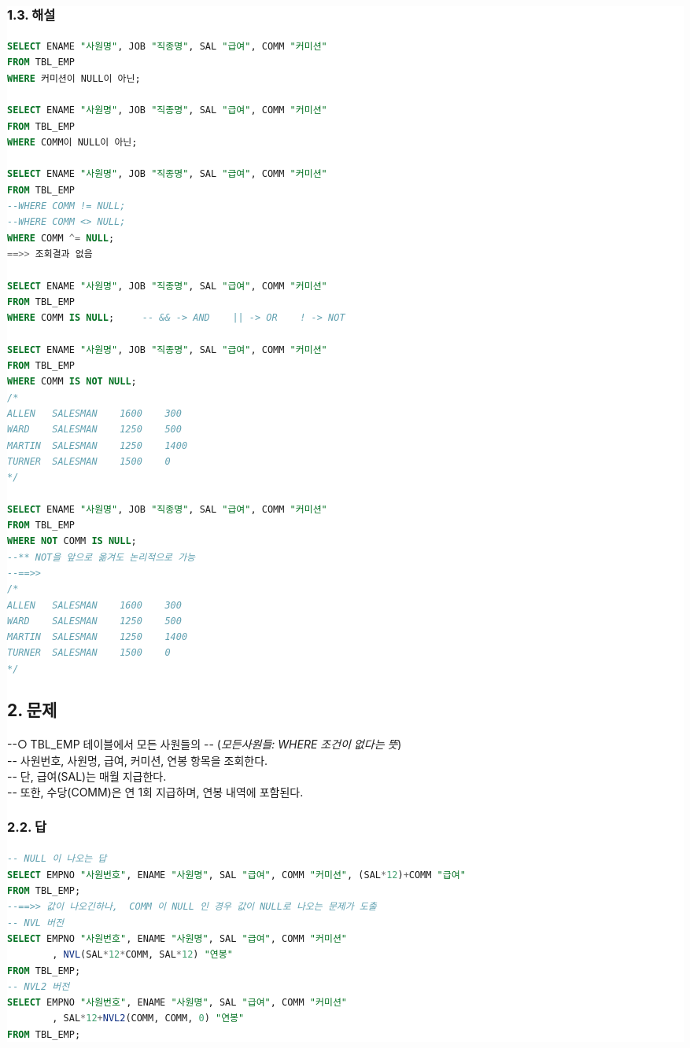 ### 1.3. 해설
``` SQL
SELECT ENAME "사원명", JOB "직종명", SAL "급여", COMM "커미션"
FROM TBL_EMP
WHERE 커미션이 NULL이 아닌;
 
SELECT ENAME "사원명", JOB "직종명", SAL "급여", COMM "커미션"
FROM TBL_EMP
WHERE COMM이 NULL이 아닌;
 
SELECT ENAME "사원명", JOB "직종명", SAL "급여", COMM "커미션"
FROM TBL_EMP
--WHERE COMM != NULL;
--WHERE COMM <> NULL;
WHERE COMM ^= NULL;
==>> 조회결과 없음
 
SELECT ENAME "사원명", JOB "직종명", SAL "급여", COMM "커미션"
FROM TBL_EMP
WHERE COMM IS NULL;     -- && -> AND    || -> OR    ! -> NOT
 
SELECT ENAME "사원명", JOB "직종명", SAL "급여", COMM "커미션"
FROM TBL_EMP
WHERE COMM IS NOT NULL;
/*
ALLEN	SALESMAN	1600	300
WARD	SALESMAN	1250	500
MARTIN	SALESMAN	1250	1400
TURNER	SALESMAN	1500	0
*/
 
SELECT ENAME "사원명", JOB "직종명", SAL "급여", COMM "커미션"
FROM TBL_EMP
WHERE NOT COMM IS NULL;
--** NOT을 앞으로 옮겨도 논리적으로 가능
--==>>
/*
ALLEN	SALESMAN	1600	300
WARD	SALESMAN	1250	500
MARTIN	SALESMAN	1250	1400
TURNER	SALESMAN	1500	0
*/
```
## 2. 문제
--○ TBL_EMP 테이블에서 모든 사원들의                             -- (*모든사원들:  WHERE 조건이 없다는 뜻*)  
--    사원번호, 사원명, 급여, 커미션, 연봉 항목을 조회한다.  
--    단, 급여(SAL)는 매월 지급한다.  
--    또한, 수당(COMM)은 연 1회 지급하며, 연봉 내역에 포함된다.
### 2.2. 답
``` SQL
-- NULL 이 나오는 답
SELECT EMPNO "사원번호", ENAME "사원명", SAL "급여", COMM "커미션", (SAL*12)+COMM "급여" 
FROM TBL_EMP;
--==>> 값이 나오긴하나,  COMM 이 NULL 인 경우 값이 NULL로 나오는 문제가 도출
-- NVL 버전
SELECT EMPNO "사원번호", ENAME "사원명", SAL "급여", COMM "커미션"
        , NVL(SAL*12*COMM, SAL*12) "연봉" 
FROM TBL_EMP;
-- NVL2 버전
SELECT EMPNO "사원번호", ENAME "사원명", SAL "급여", COMM "커미션"
        , SAL*12+NVL2(COMM, COMM, 0) "연봉"
FROM TBL_EMP;
```